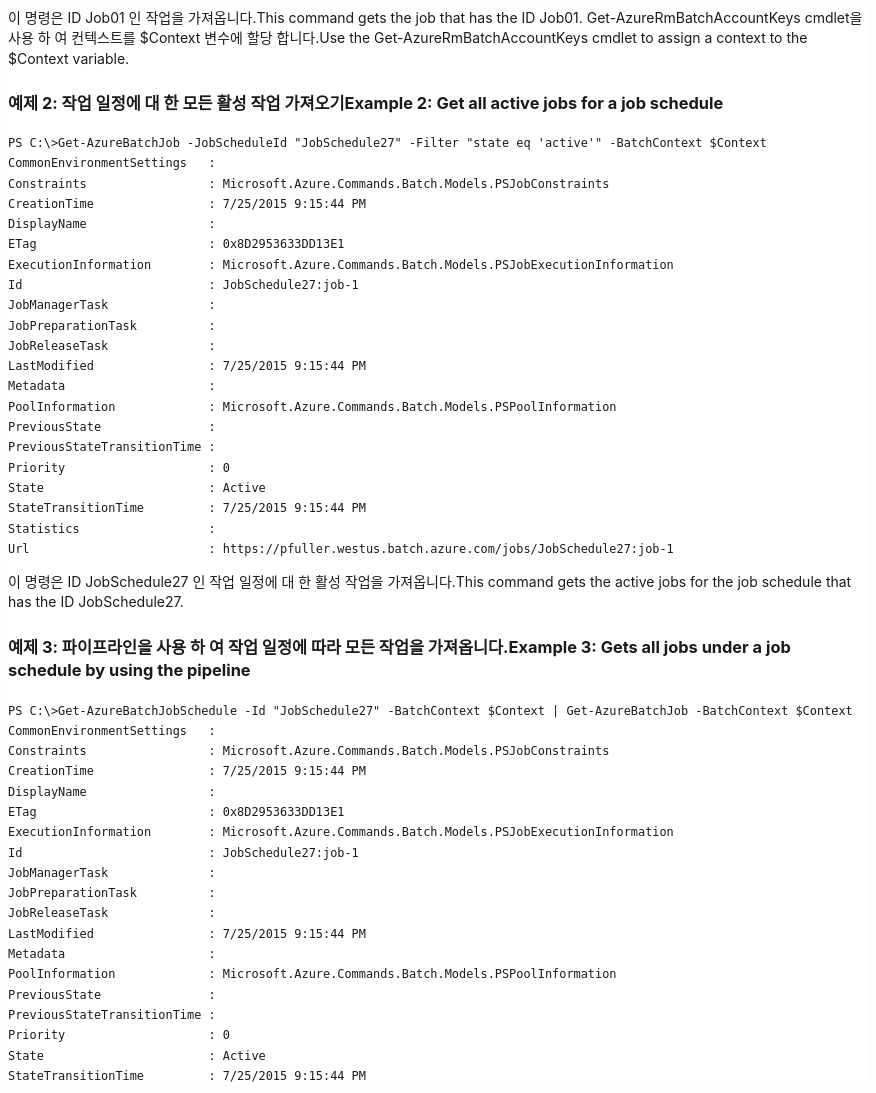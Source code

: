 <span data-ttu-id="1e791-115">이 명령은 ID Job01 인 작업을 가져옵니다.</span><span class="sxs-lookup"><span data-stu-id="1e791-115">This command gets the job that has the ID Job01.</span></span>
<span data-ttu-id="1e791-116">Get-AzureRmBatchAccountKeys cmdlet을 사용 하 여 컨텍스트를 $Context 변수에 할당 합니다.</span><span class="sxs-lookup"><span data-stu-id="1e791-116">Use the Get-AzureRmBatchAccountKeys cmdlet to assign a context to the $Context variable.</span></span>

### <span data-ttu-id="1e791-117">예제 2: 작업 일정에 대 한 모든 활성 작업 가져오기</span><span class="sxs-lookup"><span data-stu-id="1e791-117">Example 2: Get all active jobs for a job schedule</span></span>
```
PS C:\>Get-AzureBatchJob -JobScheduleId "JobSchedule27" -Filter "state eq 'active'" -BatchContext $Context
CommonEnvironmentSettings   : 
Constraints                 : Microsoft.Azure.Commands.Batch.Models.PSJobConstraints
CreationTime                : 7/25/2015 9:15:44 PM
DisplayName                 : 
ETag                        : 0x8D2953633DD13E1
ExecutionInformation        : Microsoft.Azure.Commands.Batch.Models.PSJobExecutionInformation
Id                          : JobSchedule27:job-1
JobManagerTask              : 
JobPreparationTask          : 
JobReleaseTask              : 
LastModified                : 7/25/2015 9:15:44 PM
Metadata                    : 
PoolInformation             : Microsoft.Azure.Commands.Batch.Models.PSPoolInformation
PreviousState               : 
PreviousStateTransitionTime : 
Priority                    : 0
State                       : Active
StateTransitionTime         : 7/25/2015 9:15:44 PM
Statistics                  : 
Url                         : https://pfuller.westus.batch.azure.com/jobs/JobSchedule27:job-1
```

<span data-ttu-id="1e791-118">이 명령은 ID JobSchedule27 인 작업 일정에 대 한 활성 작업을 가져옵니다.</span><span class="sxs-lookup"><span data-stu-id="1e791-118">This command gets the active jobs for the job schedule that has the ID JobSchedule27.</span></span>

### <span data-ttu-id="1e791-119">예제 3: 파이프라인을 사용 하 여 작업 일정에 따라 모든 작업을 가져옵니다.</span><span class="sxs-lookup"><span data-stu-id="1e791-119">Example 3: Gets all jobs under a job schedule by using the pipeline</span></span>
```
PS C:\>Get-AzureBatchJobSchedule -Id "JobSchedule27" -BatchContext $Context | Get-AzureBatchJob -BatchContext $Context
CommonEnvironmentSettings   : 
Constraints                 : Microsoft.Azure.Commands.Batch.Models.PSJobConstraints
CreationTime                : 7/25/2015 9:15:44 PM
DisplayName                 : 
ETag                        : 0x8D2953633DD13E1
ExecutionInformation        : Microsoft.Azure.Commands.Batch.Models.PSJobExecutionInformation
Id                          : JobSchedule27:job-1
JobManagerTask              : 
JobPreparationTask          : 
JobReleaseTask              : 
LastModified                : 7/25/2015 9:15:44 PM
Metadata                    : 
PoolInformation             : Microsoft.Azure.Commands.Batch.Models.PSPoolInformation
PreviousState               : 
PreviousStateTransitionTime : 
Priority                    : 0
State                       : Active
StateTransitionTime         : 7/25/2015 9:15:44 PM
```